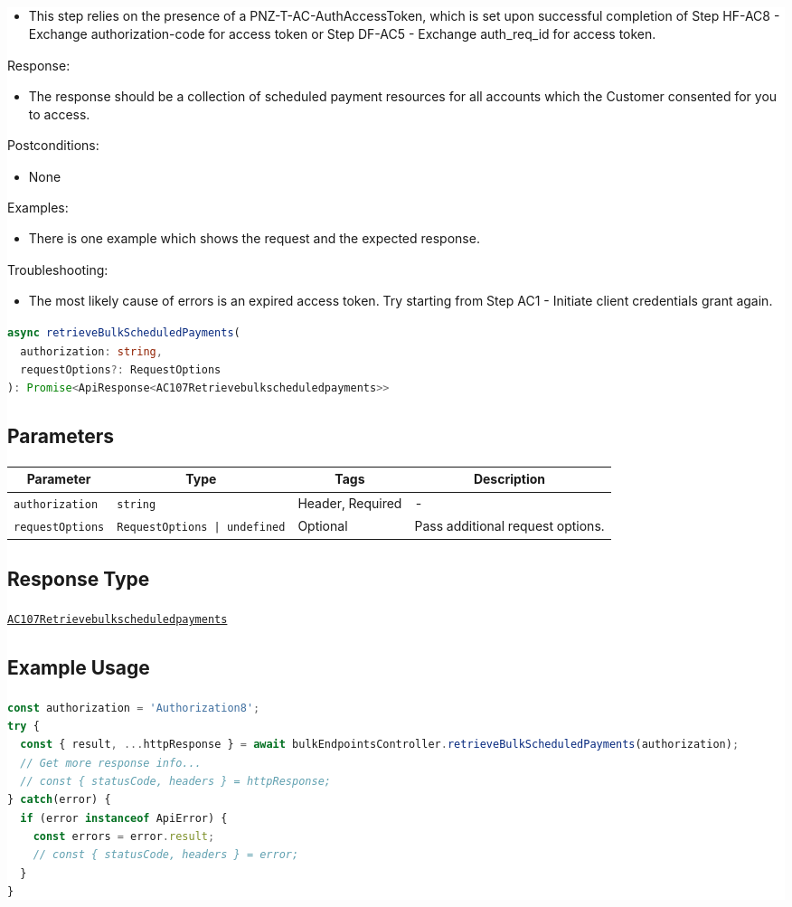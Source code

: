* This step relies on the presence of a PNZ-T-AC-AuthAccessToken, which is set upon successful completion of Step HF-AC8 - Exchange authorization-code for access token or Step DF-AC5 - Exchange auth_req_id for access token.

Response:

* The response should be a collection of scheduled payment resources for all accounts which the Customer consented for you to access.

Postconditions:

* None

Examples:

* There is one example which shows the request and the expected response.

Troubleshooting:

* The most likely cause of errors is an expired access token. Try starting from Step AC1 - Initiate client credentials grant again.

```ts
async retrieveBulkScheduledPayments(
  authorization: string,
  requestOptions?: RequestOptions
): Promise<ApiResponse<AC107Retrievebulkscheduledpayments>>
```

## Parameters

| Parameter | Type | Tags | Description |
|  --- | --- | --- | --- |
| `authorization` | `string` | Header, Required | - |
| `requestOptions` | `RequestOptions \| undefined` | Optional | Pass additional request options. |

## Response Type

[`AC107Retrievebulkscheduledpayments`](../../doc/models/ac107-retrievebulkscheduledpayments.md)

## Example Usage

```ts
const authorization = 'Authorization8';
try {
  const { result, ...httpResponse } = await bulkEndpointsController.retrieveBulkScheduledPayments(authorization);
  // Get more response info...
  // const { statusCode, headers } = httpResponse;
} catch(error) {
  if (error instanceof ApiError) {
    const errors = error.result;
    // const { statusCode, headers } = error;
  }
}
```
